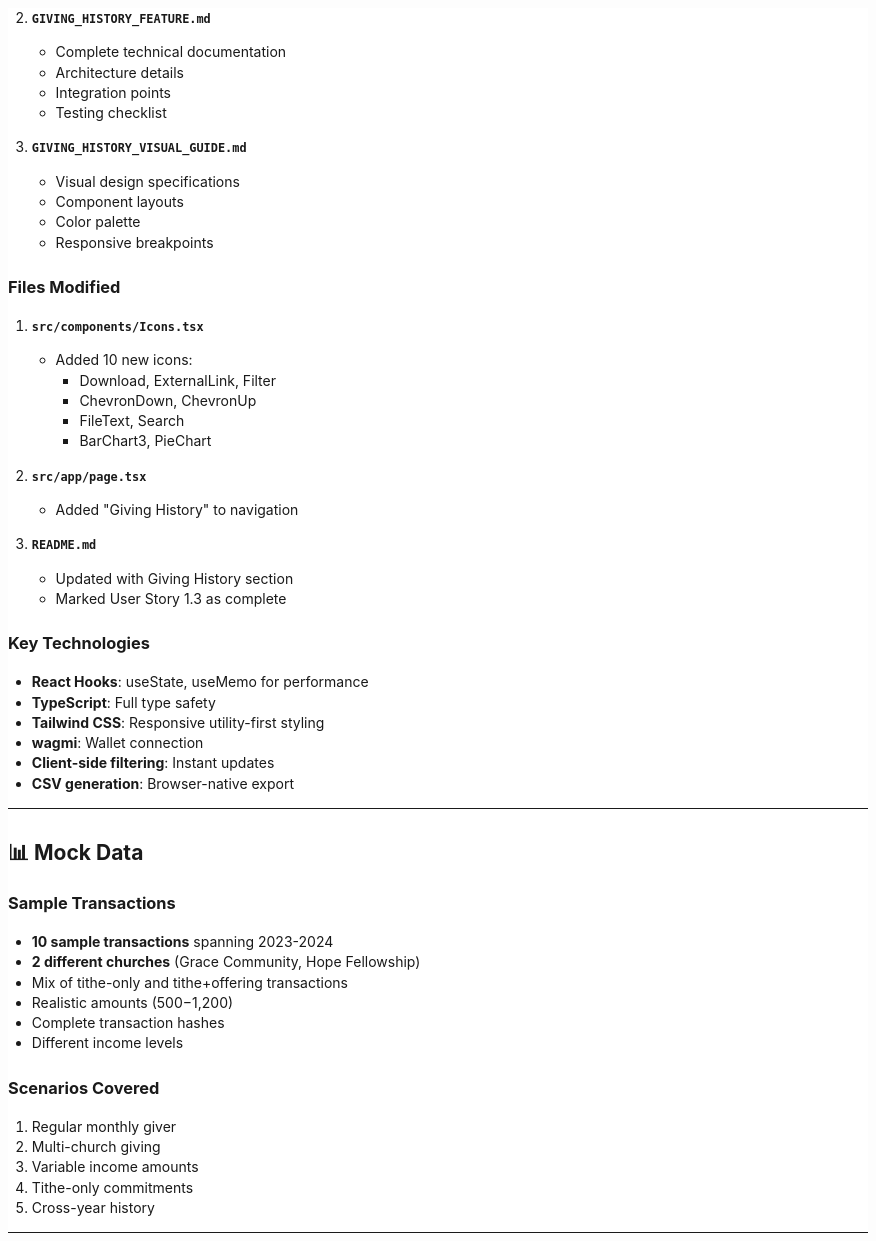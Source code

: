 2. **`GIVING_HISTORY_FEATURE.md`**
   - Complete technical documentation
   - Architecture details
   - Integration points
   - Testing checklist

3. **`GIVING_HISTORY_VISUAL_GUIDE.md`**
   - Visual design specifications
   - Component layouts
   - Color palette
   - Responsive breakpoints

### Files Modified
1. **`src/components/Icons.tsx`**
   - Added 10 new icons:
     - Download, ExternalLink, Filter
     - ChevronDown, ChevronUp
     - FileText, Search
     - BarChart3, PieChart

2. **`src/app/page.tsx`**
   - Added "Giving History" to navigation

3. **`README.md`**
   - Updated with Giving History section
   - Marked User Story 1.3 as complete

### Key Technologies
- **React Hooks**: useState, useMemo for performance
- **TypeScript**: Full type safety
- **Tailwind CSS**: Responsive utility-first styling
- **wagmi**: Wallet connection
- **Client-side filtering**: Instant updates
- **CSV generation**: Browser-native export

---

## 📊 Mock Data

### Sample Transactions
- **10 sample transactions** spanning 2023-2024
- **2 different churches** (Grace Community, Hope Fellowship)
- Mix of tithe-only and tithe+offering transactions
- Realistic amounts ($500-$1,200)
- Complete transaction hashes
- Different income levels

### Scenarios Covered
1. Regular monthly giver
2. Multi-church giving
3. Variable income amounts
4. Tithe-only commitments
5. Cross-year history

---